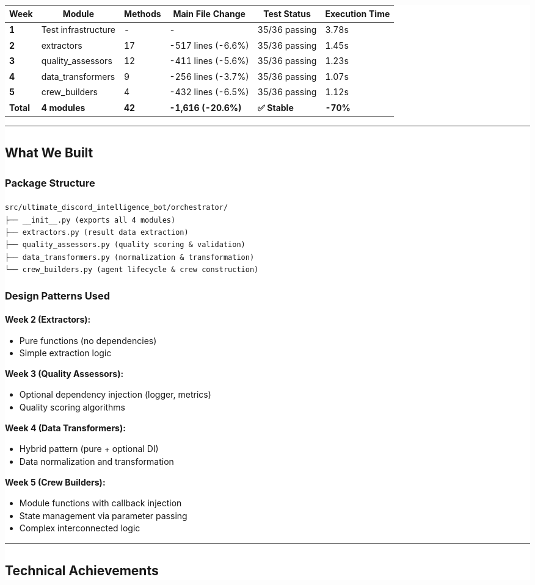 | Week | Module | Methods | Main File Change | Test Status | Execution Time |
|------|--------|---------|------------------|-------------|----------------|
| **1** | Test infrastructure | - | - | 35/36 passing | 3.78s |
| **2** | extractors | 17 | -517 lines (-6.6%) | 35/36 passing | 1.45s |
| **3** | quality_assessors | 12 | -411 lines (-5.6%) | 35/36 passing | 1.23s |
| **4** | data_transformers | 9 | -256 lines (-3.7%) | 35/36 passing | 1.07s |
| **5** | crew_builders | 4 | -432 lines (-6.5%) | 35/36 passing | 1.12s |
| **Total** | **4 modules** | **42** | **-1,616 (-20.6%)** | **✅ Stable** | **-70%** |

---

## What We Built

### Package Structure

```
src/ultimate_discord_intelligence_bot/orchestrator/
├── __init__.py (exports all 4 modules)
├── extractors.py (result data extraction)
├── quality_assessors.py (quality scoring & validation)
├── data_transformers.py (normalization & transformation)
└── crew_builders.py (agent lifecycle & crew construction)
```

### Design Patterns Used

**Week 2 (Extractors):**

- Pure functions (no dependencies)
- Simple extraction logic

**Week 3 (Quality Assessors):**

- Optional dependency injection (logger, metrics)
- Quality scoring algorithms

**Week 4 (Data Transformers):**

- Hybrid pattern (pure + optional DI)
- Data normalization and transformation

**Week 5 (Crew Builders):**

- Module functions with callback injection
- State management via parameter passing
- Complex interconnected logic

---

## Technical Achievements
